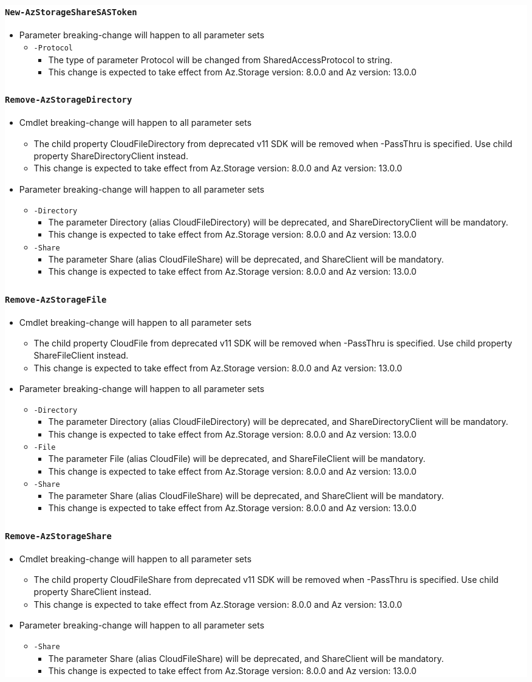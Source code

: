 ### `New-AzStorageShareSASToken`

- Parameter breaking-change will happen to all parameter sets
  - `-Protocol`
    - The type of parameter Protocol will be changed from SharedAccessProtocol to string.
    - This change is expected to take effect from Az.Storage version: 8.0.0 and Az version: 13.0.0

### `Remove-AzStorageDirectory`

- Cmdlet breaking-change will happen to all parameter sets
  - The child property CloudFileDirectory from deprecated v11 SDK will be removed when -PassThru is specified. Use child property ShareDirectoryClient instead.
  - This change is expected to take effect from Az.Storage version: 8.0.0 and Az version: 13.0.0

- Parameter breaking-change will happen to all parameter sets
  - `-Directory`
    - The parameter Directory (alias CloudFileDirectory) will be deprecated, and ShareDirectoryClient will be mandatory.
    - This change is expected to take effect from Az.Storage version: 8.0.0 and Az version: 13.0.0
  - `-Share`
    - The parameter Share (alias CloudFileShare) will be deprecated, and ShareClient will be mandatory.
    - This change is expected to take effect from Az.Storage version: 8.0.0 and Az version: 13.0.0

### `Remove-AzStorageFile`

- Cmdlet breaking-change will happen to all parameter sets
  - The child property CloudFile from deprecated v11 SDK will be removed when -PassThru is specified. Use child property ShareFileClient instead.
  - This change is expected to take effect from Az.Storage version: 8.0.0 and Az version: 13.0.0

- Parameter breaking-change will happen to all parameter sets
  - `-Directory`
    - The parameter Directory (alias CloudFileDirectory) will be deprecated, and ShareDirectoryClient will be mandatory.
    - This change is expected to take effect from Az.Storage version: 8.0.0 and Az version: 13.0.0
  - `-File`
    - The parameter File (alias CloudFile) will be deprecated, and ShareFileClient will be mandatory.
    - This change is expected to take effect from Az.Storage version: 8.0.0 and Az version: 13.0.0
  - `-Share`
    - The parameter Share (alias CloudFileShare) will be deprecated, and ShareClient will be mandatory.
    - This change is expected to take effect from Az.Storage version: 8.0.0 and Az version: 13.0.0

### `Remove-AzStorageShare`

- Cmdlet breaking-change will happen to all parameter sets
  - The child property CloudFileShare from deprecated v11 SDK will be removed when -PassThru is specified. Use child property ShareClient instead.
  - This change is expected to take effect from Az.Storage version: 8.0.0 and Az version: 13.0.0

- Parameter breaking-change will happen to all parameter sets
  - `-Share`
    - The parameter Share (alias CloudFileShare) will be deprecated, and ShareClient will be mandatory.
    - This change is expected to take effect from Az.Storage version: 8.0.0 and Az version: 13.0.0

